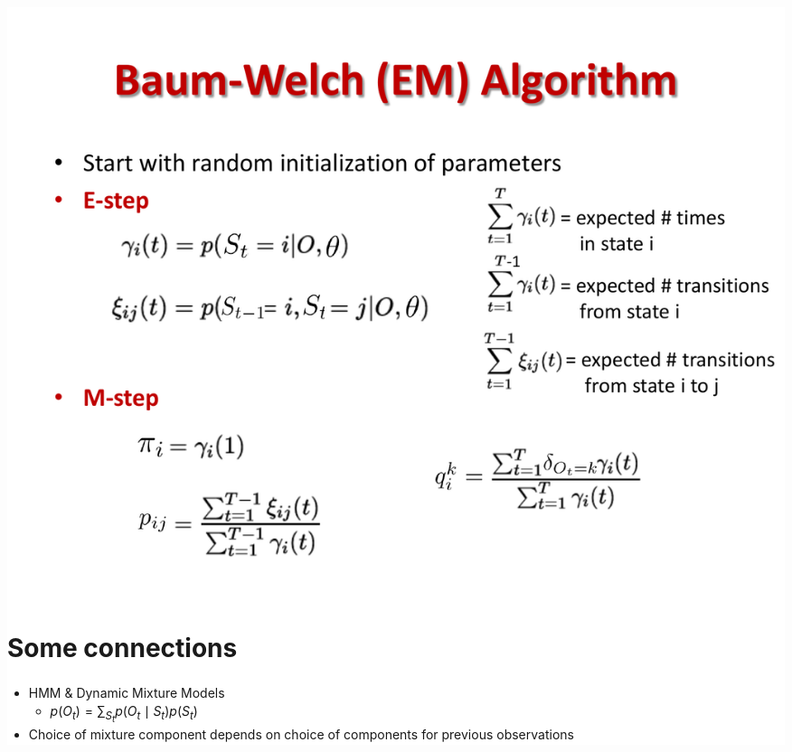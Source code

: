 ![ ](./lectures/figs/lec10/26.pdf)

# Some connections

- HMM & Dynamic Mixture Models
	- $p(O_t) = \sum_{S_t} p(O_t \mid S_t) p(S_t)$
- Choice of mixture component depends on choice of components for previous observations

